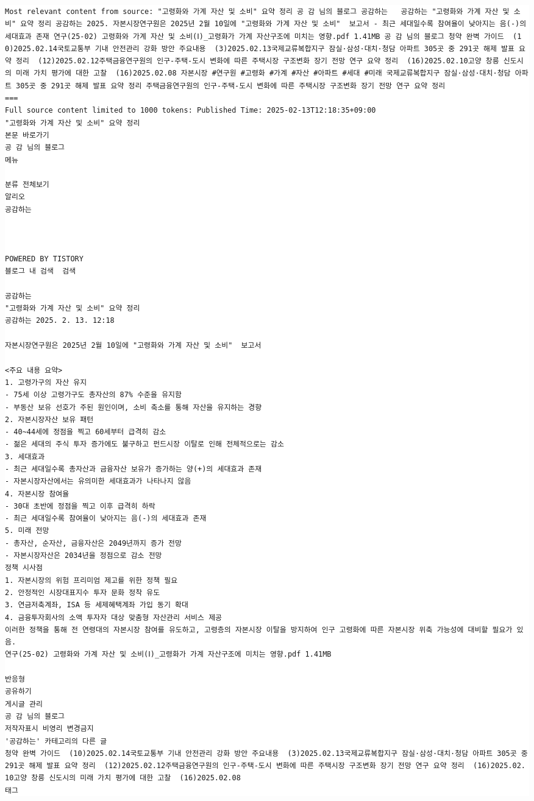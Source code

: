 ```
Most relevant content from source: "고령화와 가계 자산 및 소비" 요약 정리 공 감 님의 블로그 공감하는   공감하는 "고령화와 가계 자산 및 소비" 요약 정리 공감하는 2025. 자본시장연구원은 2025년 2월 10일에 "고령화와 가계 자산 및 소비"  보고서 - 최근 세대일수록 참여율이 낮아지는 음(-)의 세대효과 존재 연구(25-02) 고령화와 가계 자산 및 소비(Ⅰ)_고령화가 가계 자산구조에 미치는 영향.pdf 1.41MB 공 감 님의 블로그 청약 완벽 가이드  (10)2025.02.14국토교통부 기내 안전관리 강화 방안 주요내용  (3)2025.02.13국제교류복합지구 잠실·삼성·대치·청담 아파트 305곳 중 291곳 해제 발표 요약 정리  (12)2025.02.12주택금융연구원의 인구-주택-도시 변화에 따른 주택시장 구조변화 장기 전망 연구 요약 정리  (16)2025.02.10고양 창릉 신도시의 미래 가치 평가에 대한 고찰  (16)2025.02.08 자본시장 #연구원 #고령화 #가계 #자산 #아파트 #세대 #미래 국제교류복합지구 잠실·삼성·대치·청담 아파트 305곳 중 291곳 해제 발표 요약 정리 주택금융연구원의 인구-주택-도시 변화에 따른 주택시장 구조변화 장기 전망 연구 요약 정리
===
Full source content limited to 1000 tokens: Published Time: 2025-02-13T12:18:35+09:00
"고령화와 가계 자산 및 소비" 요약 정리
본문 바로가기
공 감 님의 블로그
메뉴

분류 전체보기  
알리오  
공감하는  



POWERED BY TISTORY
블로그 내 검색  검색

공감하는
"고령화와 가계 자산 및 소비" 요약 정리
공감하는 2025. 2. 13. 12:18

자본시장연구원은 2025년 2월 10일에 "고령화와 가계 자산 및 소비"  보고서

<주요 내용 요약>
1. 고령가구의 자산 유지
- 75세 이상 고령가구도 총자산의 87% 수준을 유지함
- 부동산 보유 선호가 주된 원인이며, 소비 축소를 통해 자산을 유지하는 경향
2. 자본시장자산 보유 패턴
- 40~44세에 정점을 찍고 60세부터 급격히 감소
- 젊은 세대의 주식 투자 증가에도 불구하고 펀드시장 이탈로 인해 전체적으로는 감소
3. 세대효과
- 최근 세대일수록 총자산과 금융자산 보유가 증가하는 양(+)의 세대효과 존재
- 자본시장자산에서는 유의미한 세대효과가 나타나지 않음
4. 자본시장 참여율
- 30대 초반에 정점을 찍고 이후 급격히 하락
- 최근 세대일수록 참여율이 낮아지는 음(-)의 세대효과 존재
5. 미래 전망
- 총자산, 순자산, 금융자산은 2049년까지 증가 전망
- 자본시장자산은 2034년을 정점으로 감소 전망
정책 시사점
1. 자본시장의 위험 프리미엄 제고를 위한 정책 필요
2. 안정적인 시장대표지수 투자 문화 정착 유도
3. 연금저축계좌, ISA 등 세제혜택계좌 가입 동기 확대
4. 금융투자회사의 소액 투자자 대상 맞춤형 자산관리 서비스 제공
이러한 정책을 통해 전 연령대의 자본시장 참여를 유도하고, 고령층의 자본시장 이탈을 방지하여 인구 고령화에 따른 자본시장 위축 가능성에 대비할 필요가 있음.
연구(25-02) 고령화와 가계 자산 및 소비(Ⅰ)_고령화가 가계 자산구조에 미치는 영향.pdf 1.41MB

반응형
공유하기
게시글 관리
공 감 님의 블로그
저작자표시 비영리 변경금지
'공감하는' 카테고리의 다른 글
청약 완벽 가이드  (10)2025.02.14국토교통부 기내 안전관리 강화 방안 주요내용  (3)2025.02.13국제교류복합지구 잠실·삼성·대치·청담 아파트 305곳 중 291곳 해제 발표 요약 정리  (12)2025.02.12주택금융연구원의 인구-주택-도시 변화에 따른 주택시장 구조변화 장기 전망 연구 요약 정리  (16)2025.02.10고양 창릉 신도시의 미래 가치 평가에 대한 고찰  (16)2025.02.08
태그
```